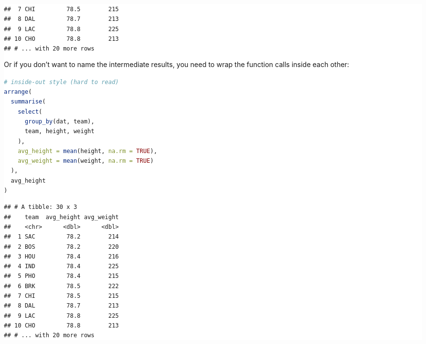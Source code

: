     ##  7 CHI         78.5        215
    ##  8 DAL         78.7        213
    ##  9 LAC         78.8        225
    ## 10 CHO         78.8        213
    ## # ... with 20 more rows

Or if you don’t want to name the intermediate results, you need to wrap
the function calls inside each other:

``` r
# inside-out style (hard to read)
arrange(
  summarise(
    select(
      group_by(dat, team),
      team, height, weight
    ),
    avg_height = mean(height, na.rm = TRUE),
    avg_weight = mean(weight, na.rm = TRUE)    
  ),
  avg_height
)
```

    ## # A tibble: 30 x 3
    ##    team  avg_height avg_weight
    ##    <chr>      <dbl>      <dbl>
    ##  1 SAC         78.2        214
    ##  2 BOS         78.2        220
    ##  3 HOU         78.4        216
    ##  4 IND         78.4        225
    ##  5 PHO         78.4        215
    ##  6 BRK         78.5        222
    ##  7 CHI         78.5        215
    ##  8 DAL         78.7        213
    ##  9 LAC         78.8        225
    ## 10 CHO         78.8        213
    ## # ... with 20 more rows
